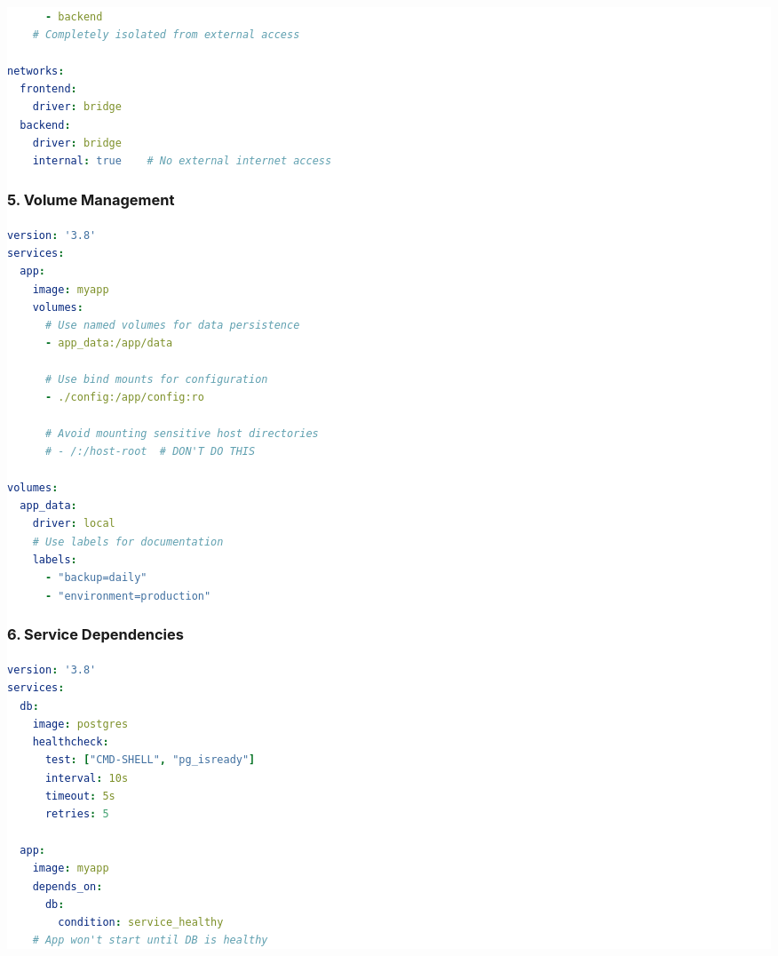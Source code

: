 ```yaml
      - backend
    # Completely isolated from external access

networks:
  frontend:
    driver: bridge
  backend:
    driver: bridge
    internal: true    # No external internet access
```

### 5. Volume Management

```yaml
version: '3.8'
services:
  app:
    image: myapp
    volumes:
      # Use named volumes for data persistence
      - app_data:/app/data
      
      # Use bind mounts for configuration
      - ./config:/app/config:ro
      
      # Avoid mounting sensitive host directories
      # - /:/host-root  # DON'T DO THIS

volumes:
  app_data:
    driver: local
    # Use labels for documentation
    labels:
      - "backup=daily"
      - "environment=production"
```

### 6. Service Dependencies

```yaml
version: '3.8'
services:
  db:
    image: postgres
    healthcheck:
      test: ["CMD-SHELL", "pg_isready"]
      interval: 10s
      timeout: 5s
      retries: 5

  app:
    image: myapp
    depends_on:
      db:
        condition: service_healthy
    # App won't start until DB is healthy
```
